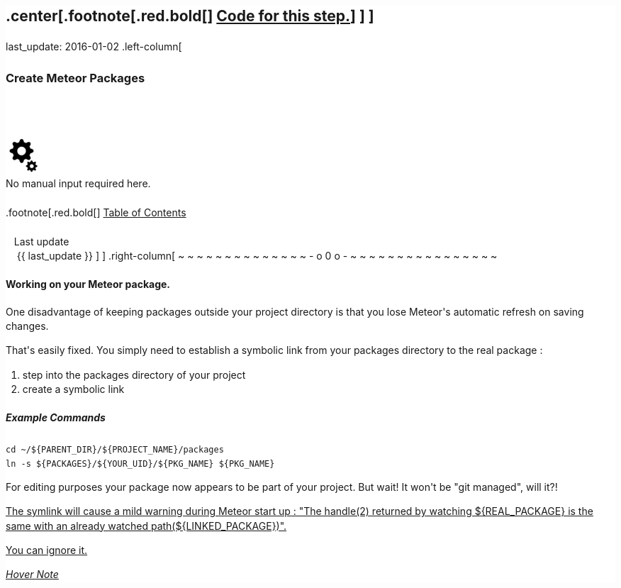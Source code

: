 
.center[.footnote[.red.bold[] <a href="https://github.com/martinhbramwell/Meteor-CI-Tutorial/blob/master/Tutorial03_UnitTestAPackage/UnitTestAPackage_functions.sh#L24" target="_blank">Code for this step.</a>] ]
]
---
last_update: 2016-01-02
 .left-column[
  ### Create Meteor Packages
  <br /><br /><div class='input_type_indicator'><img src='./fragments/loader.png' /><br />No manual input required here.</div><br />
.footnote[.red.bold[] [
Table of Contents](./)
<br />
<br />&nbsp; &nbsp;Last update
<br />&nbsp; &nbsp; {{ last_update  }}
]
]
.right-column[
~ ~ ~ ~ ~ ~ ~ ~ ~ ~ ~ ~ ~ ~ - o 0 o - ~ ~ ~ ~ ~ ~ ~ ~ ~ ~ ~ ~ ~ ~ ~ ~

#### Working on your Meteor package.

One disadvantage of keeping packages outside your project directory is that you lose Meteor's automatic refresh on saving changes.

That's easily fixed.  You simply need to establish a symbolic link from your packages directory to the real package :
1. step into the packages directory of your project
2. create a symbolic link

##### Example Commands
```terminal
cd ~/${PARENT_DIR}/${PROJECT_NAME}/packages
ln -s ${PACKAGES}/${YOUR_UID}/${PKG_NAME} ${PKG_NAME}
```
For editing purposes your package now appears to be part of your project.  But wait!  It won't be "git managed", will it?!




<div id="symwarn" class="popup_div">
    <a class="subtle_a" onmouseover="HideContent('symwarn'); return true;"
       href="javascript:HideContent('symwarn')">
        <p>The symlink will cause a mild warning during Meteor start up : "The handle(2) returned by watching ${REAL_PACKAGE} is the same with an already watched path(${LINKED_PACKAGE})".</p><p>You can ignore it.</p>
    </a>
</div>
<a
    class="hover_text"
    onmouseover="ReverseContentDisplay('symwarn'); return true;"
    href="javascript:ReverseContentDisplay('symwarn')">
    <i>Hover Note</i>
</a>
